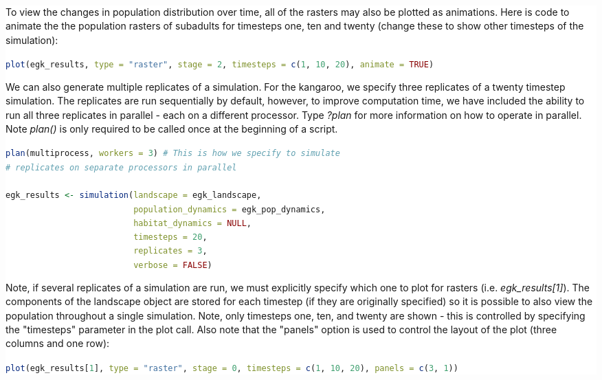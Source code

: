 To view the changes in population distribution over time, all of the rasters may also be plotted as animations. Here is code to animate the the population rasters of subadults for timesteps one, ten and twenty (change these to show other timesteps of the simulation):


```r
plot(egk_results, type = "raster", stage = 2, timesteps = c(1, 10, 20), animate = TRUE)
```

We can also generate multiple replicates of a simulation. For the kangaroo, we specify three replicates of a twenty timestep simulation. The replicates are run sequentially by default, however, to improve computation time, we have included the ability to run all three replicates in parallel - each on a different processor. Type *?plan* for more information on how to operate in parallel. Note *plan()* is only required to be called once at the beginning of a script.


```r
plan(multiprocess, workers = 3) # This is how we specify to simulate
# replicates on separate processors in parallel

egk_results <- simulation(landscape = egk_landscape,
                          population_dynamics = egk_pop_dynamics,
                          habitat_dynamics = NULL,
                          timesteps = 20,
                          replicates = 3,
                          verbose = FALSE)
```

Note, if several replicates of a simulation are run, we must explicitly specify which one to plot for rasters (i.e. *egk_results[1]*). The components of the landscape object are stored for each timestep (if they are originally specified) so it is possible to also view the population throughout a single simulation. Note, only timesteps one, ten, and twenty are shown - this is controlled by specifying the "timesteps" parameter in the plot call. Also note that the "panels" option is used to control the layout of the plot (three columns and one row):


```r
plot(egk_results[1], type = "raster", stage = 0, timesteps = c(1, 10, 20), panels = c(3, 1))
```
